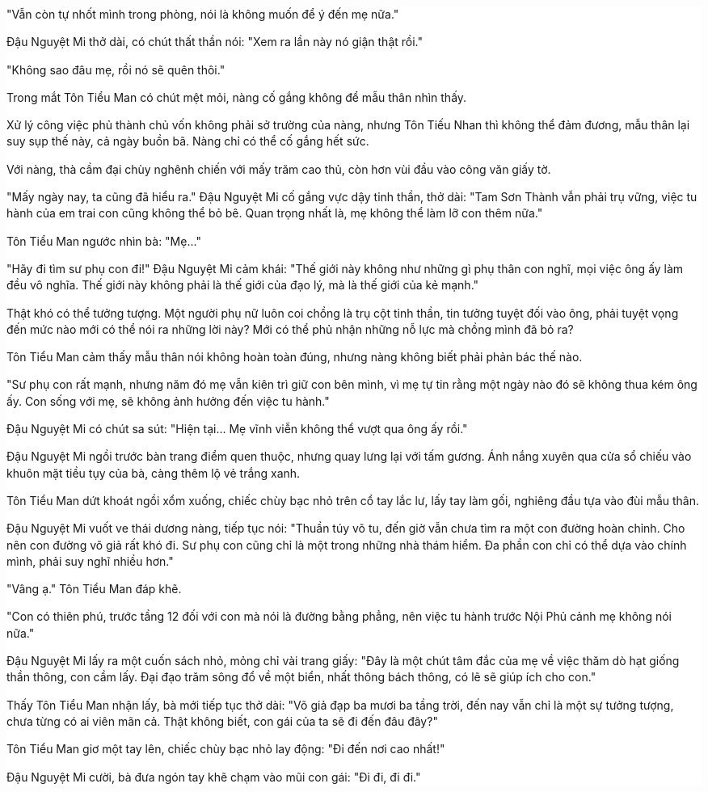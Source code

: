 "Vẫn còn tự nhốt mình trong phòng, nói là không muốn để ý đến mẹ nữa."

Đậu Nguyệt Mi thở dài, có chút thất thần nói: "Xem ra lần này nó giận thật rồi."

"Không sao đâu mẹ, rồi nó sẽ quên thôi."

Trong mắt Tôn Tiểu Man có chút mệt mỏi, nàng cố gắng không để mẫu thân nhìn thấy.

Xử lý công việc phủ thành chủ vốn không phải sở trường của nàng, nhưng Tôn Tiếu Nhan thì không thể đảm đương, mẫu thân lại suy sụp thế này, cả ngày buồn bã. Nàng chỉ có thể cố gắng hết sức.

Với nàng, thà cầm đại chùy nghênh chiến với mấy trăm cao thủ, còn hơn vùi đầu vào công văn giấy tờ.

"Mấy ngày nay, ta cũng đã hiểu ra." Đậu Nguyệt Mi cố gắng vực dậy tinh thần, thở dài: "Tam Sơn Thành vẫn phải trụ vững, việc tu hành của em trai con cũng không thể bỏ bê. Quan trọng nhất là, mẹ không thể làm lỡ con thêm nữa."

Tôn Tiểu Man ngước nhìn bà: "Mẹ..."

"Hãy đi tìm sư phụ con đi!" Đậu Nguyệt Mi cảm khái: "Thế giới này không như những gì phụ thân con nghĩ, mọi việc ông ấy làm đều vô nghĩa. Thế giới này không phải là thế giới của đạo lý, mà là thế giới của kẻ mạnh."

Thật khó có thể tưởng tượng. Một người phụ nữ luôn coi chồng là trụ cột tinh thần, tin tưởng tuyệt đối vào ông, phải tuyệt vọng đến mức nào mới có thể nói ra những lời này? Mới có thể phủ nhận những nỗ lực mà chồng mình đã bỏ ra?

Tôn Tiểu Man cảm thấy mẫu thân nói không hoàn toàn đúng, nhưng nàng không biết phải phản bác thế nào.

"Sư phụ con rất mạnh, nhưng năm đó mẹ vẫn kiên trì giữ con bên mình, vì mẹ tự tin rằng một ngày nào đó sẽ không thua kém ông ấy. Con sống với mẹ, sẽ không ảnh hưởng đến việc tu hành."

Đậu Nguyệt Mi có chút sa sút: "Hiện tại… Mẹ vĩnh viễn không thể vượt qua ông ấy rồi."

Đậu Nguyệt Mi ngồi trước bàn trang điểm quen thuộc, nhưng quay lưng lại với tấm gương. Ánh nắng xuyên qua cửa sổ chiếu vào khuôn mặt tiều tụy của bà, càng thêm lộ vẻ trắng xanh.

Tôn Tiểu Man dứt khoát ngồi xổm xuống, chiếc chùy bạc nhỏ trên cổ tay lắc lư, lấy tay làm gối, nghiêng đầu tựa vào đùi mẫu thân.

Đậu Nguyệt Mi vuốt ve thái dương nàng, tiếp tục nói: "Thuần túy võ tu, đến giờ vẫn chưa tìm ra một con đường hoàn chỉnh. Cho nên con đường võ giả rất khó đi. Sư phụ con cũng chỉ là một trong những nhà thám hiểm. Đa phần con chỉ có thể dựa vào chính mình, phải suy nghĩ nhiều hơn."

"Vâng ạ." Tôn Tiểu Man đáp khẽ.

"Con có thiên phú, trước tầng 12 đối với con mà nói là đường bằng phẳng, nên việc tu hành trước Nội Phủ cảnh mẹ không nói nữa."

Đậu Nguyệt Mi lấy ra một cuốn sách nhỏ, mỏng chỉ vài trang giấy: "Đây là một chút tâm đắc của mẹ về việc thăm dò hạt giống thần thông, con cầm lấy. Đại đạo trăm sông đổ về một biển, nhất thông bách thông, có lẽ sẽ giúp ích cho con."

Thấy Tôn Tiểu Man nhận lấy, bà mới tiếp tục thở dài: "Võ giả đạp ba mươi ba tầng trời, đến nay vẫn chỉ là một sự tưởng tượng, chưa từng có ai viên mãn cả. Thật không biết, con gái của ta sẽ đi đến đâu đây?"

Tôn Tiểu Man giơ một tay lên, chiếc chùy bạc nhỏ lay động: "Đi đến nơi cao nhất!"

Đậu Nguyệt Mi cười, bà đưa ngón tay khẽ chạm vào mũi con gái: "Đi đi, đi đi."
